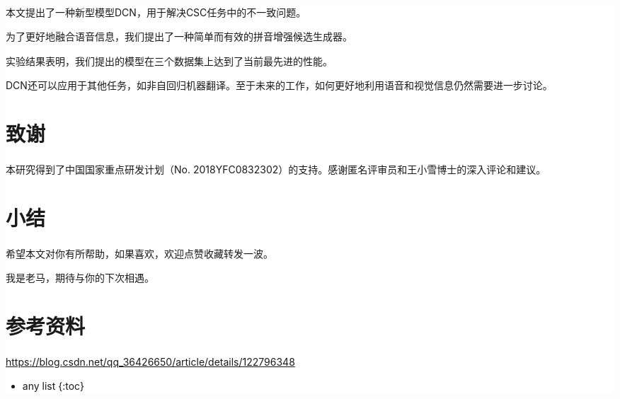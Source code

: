 本文提出了一种新型模型DCN，用于解决CSC任务中的不一致问题。

为了更好地融合语音信息，我们提出了一种简单而有效的拼音增强候选生成器。

实验结果表明，我们提出的模型在三个数据集上达到了当前最先进的性能。

DCN还可以应用于其他任务，如非自回归机器翻译。至于未来的工作，如何更好地利用语音和视觉信息仍然需要进一步讨论。

# 致谢

本研究得到了中国国家重点研发计划（No. 2018YFC0832302）的支持。感谢匿名评审员和王小雪博士的深入评论和建议。

# 小结

希望本文对你有所帮助，如果喜欢，欢迎点赞收藏转发一波。

我是老马，期待与你的下次相遇。

# 参考资料

https://blog.csdn.net/qq_36426650/article/details/122796348

* any list
{:toc}
